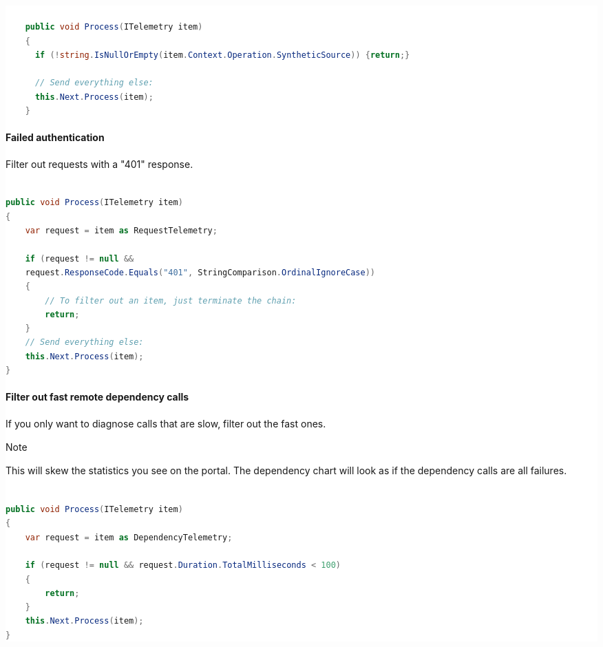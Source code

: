 ``` C#

    public void Process(ITelemetry item)
    {
      if (!string.IsNullOrEmpty(item.Context.Operation.SyntheticSource)) {return;}

      // Send everything else:
      this.Next.Process(item);
    }

```

#### Failed authentication
Filter out requests with a "401" response.

```C#

public void Process(ITelemetry item)
{
    var request = item as RequestTelemetry;

    if (request != null &&
    request.ResponseCode.Equals("401", StringComparison.OrdinalIgnoreCase))
    {
        // To filter out an item, just terminate the chain:
        return;
    }
    // Send everything else:
    this.Next.Process(item);
}

```

#### Filter out fast remote dependency calls
If you only want to diagnose calls that are slow, filter out the fast ones.

> [!NOTE]
> This will skew the statistics you see on the portal. The dependency chart will look as if the dependency calls are all failures.
>
>

``` C#

public void Process(ITelemetry item)
{
    var request = item as DependencyTelemetry;

    if (request != null && request.Duration.TotalMilliseconds < 100)
    {
        return;
    }
    this.Next.Process(item);
}

```
